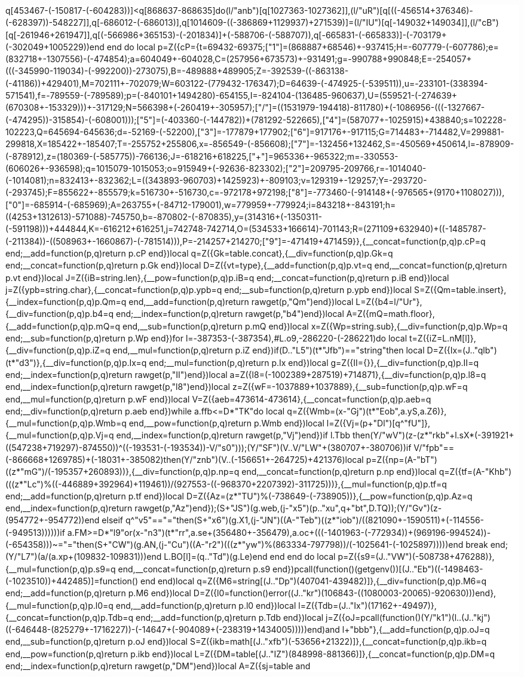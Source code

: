 q[453467-(-150817-(-604283))]<q[868637-868635]do(l/"anb")[q[1027363-1027362]],(l/"uR")[q[((-456514+376346)-(-628397))-548227]],q[-686012-(-686013)],q[1014609-((-386869+1129937)+271539)]=(l/"IU")[q[-149032+149034]],(l/"cB")[q[-261946+261947]],q[(-566986+365153)-(-201834)]+(-588706-(-588707)),q[-665831-(-665833)]-(-703179+(-302049+1005229))end end do local p=Z({cP={t=69432-69375;["1"]=(868887+68546)+-937415;H=-607779-(-607786);e=(832718+-1307556)-(-474854);a=604049+-604028,C=(257956+673573)+-931491;g=-990788+990848;E=-254057+(((-345990-119034)-(-992200))-273075),B=-489888+489905;Z=-392539-((-863138-(-41186))+429401),M=702111+-702079;W=603122-(779432-176347);D=64639-(-474925-(-539511)),u=-233101-(338394-571541),f=-789559-(-789589);p=(-840101+1494280)-654155,I=-824104-(136485-960637),U=(559521-(-274639+(670308+-153329)))+-317129;N=566398+(-260419+-305957);["/"]=((1531979-194418)-811780)+(-1086956-(((-1327667-(-474295))-315854)-(-608001)));["5"]=(-403360-(-144782))+(781292-522665),["4"]=(587077+-1025915)+438840;s=102228-102223,Q=645694-645636;d=-52169-(-52200),["3"]=-177879+177902;["6"]=917176+-917115;G=714483+-714482,V=299881-299818,X=185422+-185407;T=-255752+255806,x=-856549-(-856608);["7"]=-132456+132462,S=-450569+450614,l=-878909-(-878912),z=(180369-(-585775))-766136;J=-618216+618225,["+"]=965336+-965322;m=-330553-(606026+-936598);q=1015079-1015053;o=915949+(-92636-823302);["2"]=209795-209766,r=-1014040-(-1014081);n=832413+-832362;L=((343893-960703)+1425923)+-809103;v=129319+-129257;Y=-293720-(-293745);F=855622+-855579;k=516730+-516730,c=-972178+972198;["8"]=-773460-(-914148+(-976565+(9170+1108027))),["0"]=-685914-(-685969);A=263755+(-84712-179001),w=779959+-779924;i=843218+-843191;h=((4253+1312613)-571088)-745750,b=-870802-(-870835),y=(314316+(-1350311-(-591198)))+444844,K=-616212+616251,j=742748-742714,O=(534533+166614)-701143;R=(271109+632940)+((-1485787-(-211384))-((508963+-1660867)-(-781514))),P=-214257+214270;["9"]=-471419+471459}},{__concat=function(p,q)p.cP=q end;__add=function(p,q)return p.cP end})local q=Z({Gk=table.concat},{__div=function(p,q)p.Gk=q end;__concat=function(p,q)return p.Gk end})local D=Z({vt=type},{__add=function(p,q)p.vt=q end,__concat=function(p,q)return p.vt end})local J=Z({iB=string.len},{__pow=function(p,q)p.iB=q end;__concat=function(p,q)return p.iB end})local j=Z({ypb=string.char},{__concat=function(p,q)p.ypb=q end;__sub=function(p,q)return p.ypb end})local S=Z({Qm=table.insert},{__index=function(p,q)p.Qm=q end,__add=function(p,q)return rawget(p,"Qm")end})local L=Z({b4=l/"Ur"},{__div=function(p,q)p.b4=q end;__index=function(p,q)return rawget(p,"b4")end})local A=Z({mQ=math.floor},{__add=function(p,q)p.mQ=q end,__sub=function(p,q)return p.mQ end})local x=Z({Wp=string.sub},{__div=function(p,q)p.Wp=q end;__sub=function(p,q)return p.Wp end})for l=-387353-(-387354),#L.o9,-286220-(-286221)do local t=Z({iZ=L.nM[l]},{__div=function(p,q)p.iZ=q end,__mul=function(p,q)return p.iZ end})if(D.."L5")(t*"Jfb")=="string"then local D=Z({Ix=(J.."qlb")(t*"d3")},{__div=function(p,q)p.Ix=q end;__mul=function(p,q)return p.Ix end})local g=Z({II={}},{__div=function(p,q)p.II=q end;__index=function(p,q)return rawget(p,"II")end})local a=Z({l8=(-1002389+287519)+714871},{__div=function(p,q)p.l8=q end,__index=function(p,q)return rawget(p,"l8")end})local z=Z({wF=-1037889+1037889},{__sub=function(p,q)p.wF=q end,__mul=function(p,q)return p.wF end})local V=Z({aeb=473614-473614},{__concat=function(p,q)p.aeb=q end;__div=function(p,q)return p.aeb end})while a.ffb<=D*"TK"do local q=Z({Wmb=(x-"Gj")(t*"Eob",a.yS,a.Z6)},{__mul=function(p,q)p.Wmb=q end,__pow=function(p,q)return p.Wmb end})local l=Z({Vj=(p+"Dl")[q^"fU"]},{__mul=function(p,q)p.Vj=q end,__index=function(p,q)return rawget(p,"Vj")end})if l.Tbb then(Y/"wV")(z-(z*"rkb"+l.sX*(-391921+((547238+719297)-874550))^((-193531-(-193534))-V/"s0")));(Y/"SF")(V..V/"LW"+(380707+-380706))if V/"fpb"==(-866668+1269785)+(-18031+-385082)then(Y/"znb")(V..(-156651+-264725)+421376)local p=Z({np=(A-"bT")((z*"mG")/(-195357+260893))},{__div=function(p,q)p.np=q end,__concat=function(p,q)return p.np end})local q=Z({tf=(A-"Khb")(((z*"Lc")%((-446889+392964)+119461))/(927553-((-968370+2207392)-311725)))},{__mul=function(p,q)p.tf=q end;__add=function(p,q)return p.tf end})local D=Z({Az=(z*"TU")%(-738649-(-738905))},{__pow=function(p,q)p.Az=q end,__index=function(p,q)return rawget(p,"Az")end});(S+"JS")(g.web,(j-"x5")(p.."xu",q+"bt",D.TQ));(Y/"Gv")(z-(954772+-954772))end elseif q^"v5"=="="then(S+"x6")(g.X1,(j-"JN")((A-"Teb")((z*"iob")/((821090+-1590511)+(-114556-(-949513))))))if a.FM>=D*"l9"or(x-"n3")(t*"rr",a.se+(356480+-356479),a.oc+(((-1401963-(-772934))+(969196-994524))-(-654358)))~="="then(S+"CW")(g.AN,(j-"Cu")((A-"r2")(((z*"yw")%(863334-797798))/(-1025641-(-1025897)))))end break end;(Y/"L7")(a/(a.xp+(109832-109831)))end L.BO[l]=(q.."Td")(g.Le)end end end do local p=Z({s9=(J.."VW")(-508738+476288)},{__mul=function(p,q)p.s9=q end,__concat=function(p,q)return p.s9 end})pcall(function()(getgenv())[(J.."Eb")((-1498463-(-1023510))+442485)]=function() end end)local q=Z({M6=string[(J.."Dp")(407041-439482)]},{__div=function(p,q)p.M6=q end;__add=function(p,q)return p.M6 end})local D=Z({l0=function()error((J.."kr")(106843-((1080003-20065)-920630)))end},{__mul=function(p,q)p.l0=q end,__add=function(p,q)return p.l0 end})local l=Z({Tdb=(J.."Ix")(17162+-49497)},{__concat=function(p,q)p.Tdb=q end;__add=function(p,q)return p.Tdb end})local j=Z({oJ=pcall(function()(Y/"k1")(l..(J.."kj")((-646448-(825279+-1716227))-(-14647+(-904089+(-238319+1434005)))))end)and l+"bbb"},{__add=function(p,q)p.oJ=q end,__sub=function(p,q)return p.oJ end})local S=Z({ikb=math[(J.."xfb")(-53656+21322)]},{__concat=function(p,q)p.ikb=q end,__pow=function(p,q)return p.ikb end})local L=Z({DM=table[(J.."IZ")(848998-881366)]},{__concat=function(p,q)p.DM=q end;__index=function(p,q)return rawget(p,"DM")end})local A=Z({sj=table and
